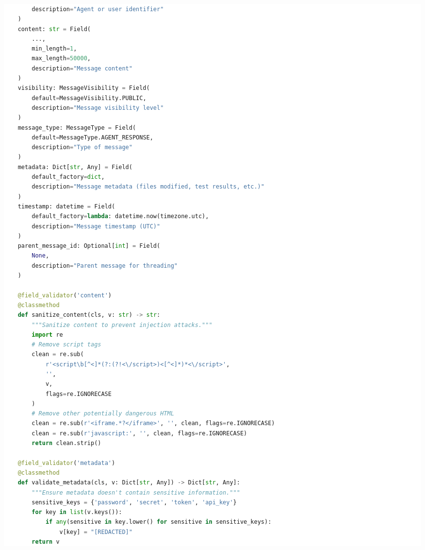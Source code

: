 ```python
        description="Agent or user identifier"
    )
    content: str = Field(
        ...,
        min_length=1,
        max_length=50000,
        description="Message content"
    )
    visibility: MessageVisibility = Field(
        default=MessageVisibility.PUBLIC,
        description="Message visibility level"
    )
    message_type: MessageType = Field(
        default=MessageType.AGENT_RESPONSE,
        description="Type of message"
    )
    metadata: Dict[str, Any] = Field(
        default_factory=dict,
        description="Message metadata (files modified, test results, etc.)"
    )
    timestamp: datetime = Field(
        default_factory=lambda: datetime.now(timezone.utc),
        description="Message timestamp (UTC)"
    )
    parent_message_id: Optional[int] = Field(
        None,
        description="Parent message for threading"
    )
    
    @field_validator('content')
    @classmethod
    def sanitize_content(cls, v: str) -> str:
        """Sanitize content to prevent injection attacks."""
        import re
        # Remove script tags
        clean = re.sub(
            r'<script\b[^<]*(?:(?!<\/script>)<[^<]*)*<\/script>',
            '',
            v,
            flags=re.IGNORECASE
        )
        # Remove other potentially dangerous HTML
        clean = re.sub(r'<iframe.*?</iframe>', '', clean, flags=re.IGNORECASE)
        clean = re.sub(r'javascript:', '', clean, flags=re.IGNORECASE)
        return clean.strip()
    
    @field_validator('metadata')
    @classmethod
    def validate_metadata(cls, v: Dict[str, Any]) -> Dict[str, Any]:
        """Ensure metadata doesn't contain sensitive information."""
        sensitive_keys = {'password', 'secret', 'token', 'api_key'}
        for key in list(v.keys()):
            if any(sensitive in key.lower() for sensitive in sensitive_keys):
                v[key] = "[REDACTED]"
        return v
```
